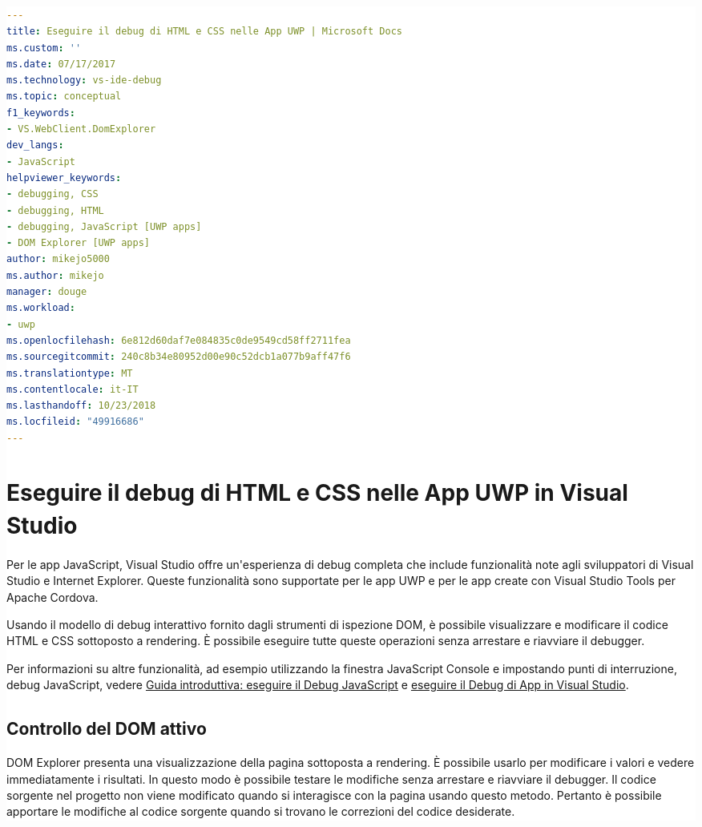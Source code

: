```yaml
---
title: Eseguire il debug di HTML e CSS nelle App UWP | Microsoft Docs
ms.custom: ''
ms.date: 07/17/2017
ms.technology: vs-ide-debug
ms.topic: conceptual
f1_keywords:
- VS.WebClient.DomExplorer
dev_langs:
- JavaScript
helpviewer_keywords:
- debugging, CSS
- debugging, HTML
- debugging, JavaScript [UWP apps]
- DOM Explorer [UWP apps]
author: mikejo5000
ms.author: mikejo
manager: douge
ms.workload:
- uwp
ms.openlocfilehash: 6e812d60daf7e084835c0de9549cd58ff2711fea
ms.sourcegitcommit: 240c8b34e80952d00e90c52dcb1a077b9aff47f6
ms.translationtype: MT
ms.contentlocale: it-IT
ms.lasthandoff: 10/23/2018
ms.locfileid: "49916686"
---
```

# <a name="debug-html-and-css-in-uwp-apps-in-visual-studio"></a>Eseguire il debug di HTML e CSS nelle App UWP in Visual Studio
  
 Per le app JavaScript, Visual Studio offre un'esperienza di debug completa che include funzionalità note agli sviluppatori di Visual Studio e Internet Explorer. Queste funzionalità sono supportate per le app UWP e per le app create con Visual Studio Tools per Apache Cordova.  
  
 Usando il modello di debug interattivo fornito dagli strumenti di ispezione DOM, è possibile visualizzare e modificare il codice HTML e CSS sottoposto a rendering. È possibile eseguire tutte queste operazioni senza arrestare e riavviare il debugger.
  
 Per informazioni su altre funzionalità, ad esempio utilizzando la finestra JavaScript Console e impostando punti di interruzione, debug JavaScript, vedere [Guida introduttiva: eseguire il Debug JavaScript](../debugger/quickstart-debug-javascript-using-the-console.md) e [eseguire il Debug di App in Visual Studio](../debugger/debug-store-apps-in-visual-studio.md).  
  
##  <a name="InspectingDOM"></a> Controllo del DOM attivo  
 DOM Explorer presenta una visualizzazione della pagina sottoposta a rendering. È possibile usarlo per modificare i valori e vedere immediatamente i risultati. In questo modo è possibile testare le modifiche senza arrestare e riavviare il debugger. Il codice sorgente nel progetto non viene modificato quando si interagisce con la pagina usando questo metodo. Pertanto è possibile apportare le modifiche al codice sorgente quando si trovano le correzioni del codice desiderate.  
  